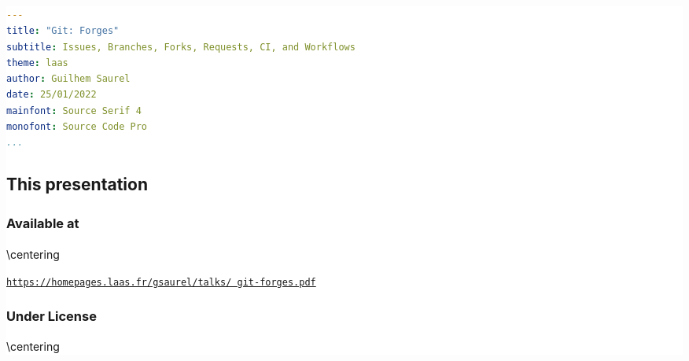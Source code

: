 ```yaml
---
title: "Git: Forges"
subtitle: Issues, Branches, Forks, Requests, CI, and Workflows
theme: laas
author: Guilhem Saurel
date: 25/01/2022
mainfont: Source Serif 4
monofont: Source Code Pro
...
```


## This presentation

### Available at

\centering

[`https://homepages.laas.fr/gsaurel/talks/
git-forges.pdf`](https://homepages.laas.fr/gsaurel/talks/git-forges.pdf)

### Under License

\centering
